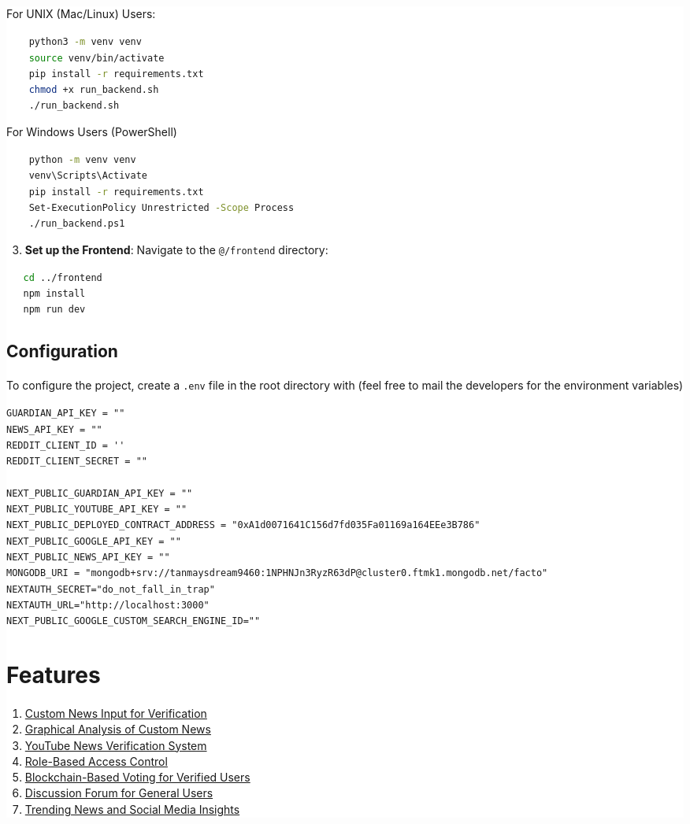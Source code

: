 For UNIX (Mac/Linux) Users:
```bash
    python3 -m venv venv
    source venv/bin/activate
    pip install -r requirements.txt
    chmod +x run_backend.sh
    ./run_backend.sh
   ```
For Windows Users (PowerShell)
```bash
    python -m venv venv
    venv\Scripts\Activate
    pip install -r requirements.txt
    Set-ExecutionPolicy Unrestricted -Scope Process
    ./run_backend.ps1
   ``` 
3.  **Set up the Frontend**:
Navigate to the `@/frontend` directory:
```bash
   cd ../frontend
   npm install
   npm run dev
   ``` 
       
## Configuration

To configure the project, create a `.env` file in the root directory with
(feel free to mail the developers for the environment variables)

```
GUARDIAN_API_KEY = ""
NEWS_API_KEY = ""
REDDIT_CLIENT_ID = ''
REDDIT_CLIENT_SECRET = ""

NEXT_PUBLIC_GUARDIAN_API_KEY = ""
NEXT_PUBLIC_YOUTUBE_API_KEY = ""
NEXT_PUBLIC_DEPLOYED_CONTRACT_ADDRESS = "0xA1d0071641C156d7fd035Fa01169a164EEe3B786"
NEXT_PUBLIC_GOOGLE_API_KEY = ""
NEXT_PUBLIC_NEWS_API_KEY = ""
MONGODB_URI = "mongodb+srv://tanmaysdream9460:1NPHNJn3RyzR63dP@cluster0.ftmk1.mongodb.net/facto"
NEXTAUTH_SECRET="do_not_fall_in_trap"
NEXTAUTH_URL="http://localhost:3000"
NEXT_PUBLIC_GOOGLE_CUSTOM_SEARCH_ENGINE_ID=""
```

# Features
1.  [Custom News Input for Verification](#1-fake-news-verification-model)
2.  [Graphical Analysis of Custom News](#graphical-output)
3.  [YouTube News Verification System](#2-live-news-verification-from-youtube)
4.  [Role-Based Access Control](#how-to-become-a-verified-user)
5.  [Blockchain-Based Voting for Verified Users](#voting-feature)
6.  [Discussion Forum for General Users](#how-to-join-the-discussion)
7.  [Trending News and Social Media Insights](#webscraping-the-recent-news)
